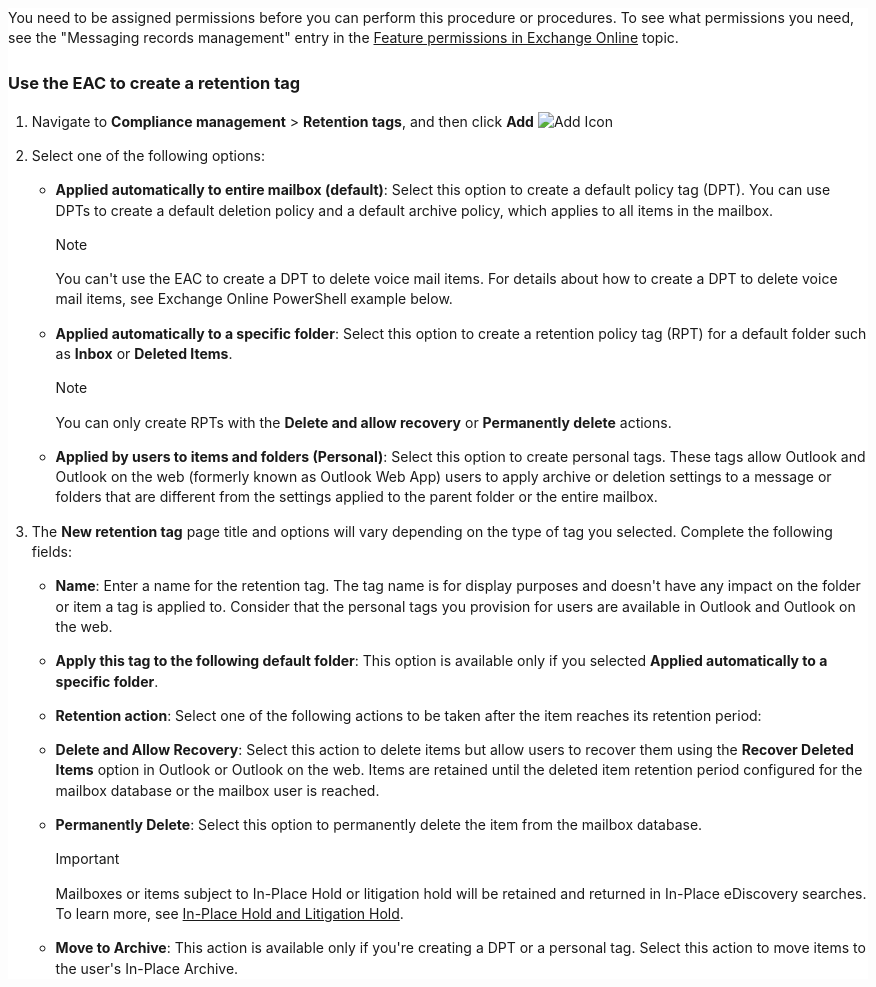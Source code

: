 You need to be assigned permissions before you can perform this procedure or procedures. To see what permissions you need, see the "Messaging records management" entry in the [Feature permissions in Exchange Online](../../permissions-exo/feature-permissions.md) topic.

### Use the EAC to create a retention tag

1. Navigate to **Compliance management** \> **Retention tags**, and then click **Add** ![Add Icon](../../media/ITPro_EAC_AddIcon.gif)

2. Select one of the following options:

   - **Applied automatically to entire mailbox (default)**: Select this option to create a default policy tag (DPT). You can use DPTs to create a default deletion policy and a default archive policy, which applies to all items in the mailbox.

     > [!NOTE]
     > You can't use the EAC to create a DPT to delete voice mail items. For details about how to create a DPT to delete voice mail items, see Exchange Online PowerShell example below.

   - **Applied automatically to a specific folder**: Select this option to create a retention policy tag (RPT) for a default folder such as **Inbox** or **Deleted Items**.

     > [!NOTE]
     > You can only create RPTs with the **Delete and allow recovery** or **Permanently delete** actions.

   - **Applied by users to items and folders (Personal)**: Select this option to create personal tags. These tags allow Outlook and Outlook on the web (formerly known as Outlook Web App) users to apply archive or deletion settings to a message or folders that are different from the settings applied to the parent folder or the entire mailbox.

3. The **New retention tag** page title and options will vary depending on the type of tag you selected. Complete the following fields:

   - **Name**: Enter a name for the retention tag. The tag name is for display purposes and doesn't have any impact on the folder or item a tag is applied to. Consider that the personal tags you provision for users are available in Outlook and Outlook on the web.

   - **Apply this tag to the following default folder**: This option is available only if you selected **Applied automatically to a specific folder**.

   - **Retention action**: Select one of the following actions to be taken after the item reaches its retention period:

   - **Delete and Allow Recovery**: Select this action to delete items but allow users to recover them using the **Recover Deleted Items** option in Outlook or Outlook on the web. Items are retained until the deleted item retention period configured for the mailbox database or the mailbox user is reached.

   - **Permanently Delete**: Select this option to permanently delete the item from the mailbox database.

     > [!IMPORTANT]
     > Mailboxes or items subject to In-Place Hold or litigation hold will be retained and returned in In-Place eDiscovery searches. To learn more, see [In-Place Hold and Litigation Hold](../../security-and-compliance/in-place-and-litigation-holds.md).

   - **Move to Archive**: This action is available only if you're creating a DPT or a personal tag. Select this action to move items to the user's In-Place Archive.
